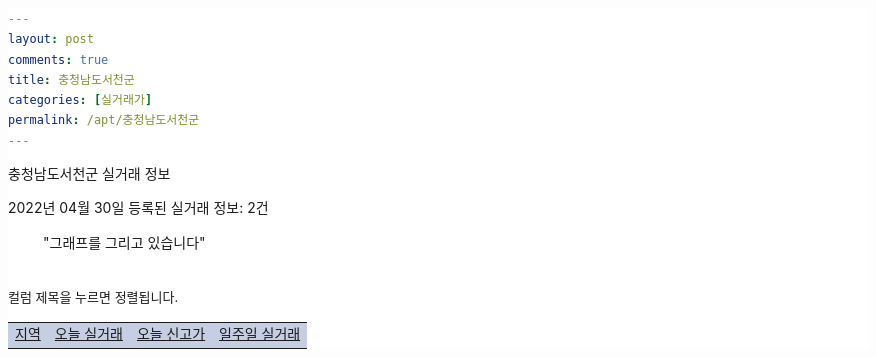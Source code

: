 ```yaml
---
layout: post
comments: true
title: 충청남도서천군
categories: [실거래가]
permalink: /apt/충청남도서천군
---
```


충청남도서천군 실거래 정보

2022년 04월 30일 등록된 실거래 정보: 2건



<script type="text/javascript">
  google.charts.load('current', {'packages':['corechart']});
  google.charts.setOnLoadCallback(drawChart);

  function drawChart() {
    var data = google.visualization.arrayToDataTable([['거래일', '매매', '전월세', '전매'], ['21-01', 1, 0, 0], ['21-02', 12, 4, 0], ['21-03', 0, 2, 0], ['21-04', 10, 8, 0], ['21-05', 16, 7, 1], ['21-06', 15, 1, 0], ['21-07', 7, 5, 2], ['21-08', 10, 30, 0], ['21-09', 16, 16, 2], ['21-10', 14, 5, 0], ['21-11', 14, 4, 2], ['21-12', 14, 5, 1], ['22-01', 10, 3, 1], ['22-02', 12, 6, 0], ['22-03', 12, 11, 0], ['22-04', 6, 1, 1]]);

    var options = {
      title: '최근 1년간 유형별 거래량 추이',
      legend: { position: 'bottom' }
    };

    setTimeout(function() {
        var chart = new google.visualization.LineChart(document.getElementById('columnchart_material'));
        chart.draw(data, (options));
        document.getElementById('loading').style.display = 'none';
        var dayLabel = (new Date()).getDay();
        if (dayLabel < 2) {
            sorttable.innerSortFunction.apply(document.getElementById('week'), []);
            sorttable.innerSortFunction.apply(document.getElementById('week'), []);        
        }
        else {
            sorttable.innerSortFunction.apply(document.getElementById('today'), []);
            sorttable.innerSortFunction.apply(document.getElementById('today'), []);
        }
    }, 200);

  }
</script>

<div id="loading" style="z-index:20; display: block; margin-left: 35px">"그래프를 그리고 있습니다"</div>
<div id="columnchart_material" style="width: 95%; margin-left: -35px; display: block"></div>

<br>

<font size='small' style='font-size: small;'>컬럼 제목을 누르면 정렬됩니다.</font>
<table class="sortable">
  <tr style='background-color: rgba(114, 132, 186,0.4);'>
    <td id="region"><a href="#">지역</a></td>
    <td id="today"><a href="#">오늘 실거래</a></td>
    <td id="today_new"><a href="#">오늘 신고가</a></td>
    <td id="week"><a href="#">일주일 실거래</a></td>
  </tr>
